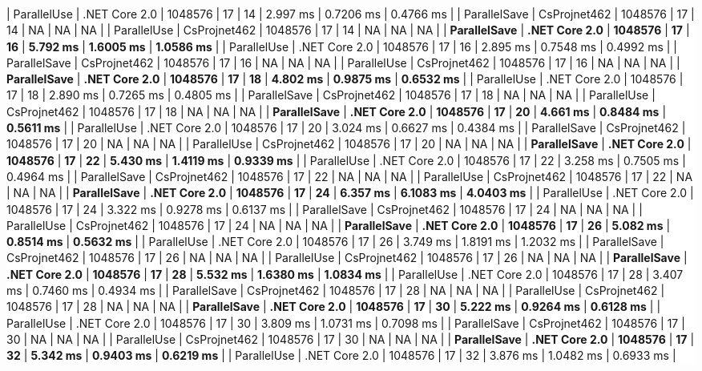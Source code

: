 |  ParallelUse | .NET Core 2.0 |        1048576 |       17 |          14 |      2.997 ms |   0.7206 ms |   0.4766 ms |
| ParallelSave |  CsProjnet462 |        1048576 |       17 |          14 |            NA |          NA |          NA |
|  ParallelUse |  CsProjnet462 |        1048576 |       17 |          14 |            NA |          NA |          NA |
| **ParallelSave** | **.NET Core 2.0** |        **1048576** |       **17** |          **16** |      **5.792 ms** |   **1.6005 ms** |   **1.0586 ms** |
|  ParallelUse | .NET Core 2.0 |        1048576 |       17 |          16 |      2.895 ms |   0.7548 ms |   0.4992 ms |
| ParallelSave |  CsProjnet462 |        1048576 |       17 |          16 |            NA |          NA |          NA |
|  ParallelUse |  CsProjnet462 |        1048576 |       17 |          16 |            NA |          NA |          NA |
| **ParallelSave** | **.NET Core 2.0** |        **1048576** |       **17** |          **18** |      **4.802 ms** |   **0.9875 ms** |   **0.6532 ms** |
|  ParallelUse | .NET Core 2.0 |        1048576 |       17 |          18 |      2.890 ms |   0.7265 ms |   0.4805 ms |
| ParallelSave |  CsProjnet462 |        1048576 |       17 |          18 |            NA |          NA |          NA |
|  ParallelUse |  CsProjnet462 |        1048576 |       17 |          18 |            NA |          NA |          NA |
| **ParallelSave** | **.NET Core 2.0** |        **1048576** |       **17** |          **20** |      **4.661 ms** |   **0.8484 ms** |   **0.5611 ms** |
|  ParallelUse | .NET Core 2.0 |        1048576 |       17 |          20 |      3.024 ms |   0.6627 ms |   0.4384 ms |
| ParallelSave |  CsProjnet462 |        1048576 |       17 |          20 |            NA |          NA |          NA |
|  ParallelUse |  CsProjnet462 |        1048576 |       17 |          20 |            NA |          NA |          NA |
| **ParallelSave** | **.NET Core 2.0** |        **1048576** |       **17** |          **22** |      **5.430 ms** |   **1.4119 ms** |   **0.9339 ms** |
|  ParallelUse | .NET Core 2.0 |        1048576 |       17 |          22 |      3.258 ms |   0.7505 ms |   0.4964 ms |
| ParallelSave |  CsProjnet462 |        1048576 |       17 |          22 |            NA |          NA |          NA |
|  ParallelUse |  CsProjnet462 |        1048576 |       17 |          22 |            NA |          NA |          NA |
| **ParallelSave** | **.NET Core 2.0** |        **1048576** |       **17** |          **24** |      **6.357 ms** |   **6.1083 ms** |   **4.0403 ms** |
|  ParallelUse | .NET Core 2.0 |        1048576 |       17 |          24 |      3.322 ms |   0.9278 ms |   0.6137 ms |
| ParallelSave |  CsProjnet462 |        1048576 |       17 |          24 |            NA |          NA |          NA |
|  ParallelUse |  CsProjnet462 |        1048576 |       17 |          24 |            NA |          NA |          NA |
| **ParallelSave** | **.NET Core 2.0** |        **1048576** |       **17** |          **26** |      **5.082 ms** |   **0.8514 ms** |   **0.5632 ms** |
|  ParallelUse | .NET Core 2.0 |        1048576 |       17 |          26 |      3.749 ms |   1.8191 ms |   1.2032 ms |
| ParallelSave |  CsProjnet462 |        1048576 |       17 |          26 |            NA |          NA |          NA |
|  ParallelUse |  CsProjnet462 |        1048576 |       17 |          26 |            NA |          NA |          NA |
| **ParallelSave** | **.NET Core 2.0** |        **1048576** |       **17** |          **28** |      **5.532 ms** |   **1.6380 ms** |   **1.0834 ms** |
|  ParallelUse | .NET Core 2.0 |        1048576 |       17 |          28 |      3.407 ms |   0.7460 ms |   0.4934 ms |
| ParallelSave |  CsProjnet462 |        1048576 |       17 |          28 |            NA |          NA |          NA |
|  ParallelUse |  CsProjnet462 |        1048576 |       17 |          28 |            NA |          NA |          NA |
| **ParallelSave** | **.NET Core 2.0** |        **1048576** |       **17** |          **30** |      **5.222 ms** |   **0.9264 ms** |   **0.6128 ms** |
|  ParallelUse | .NET Core 2.0 |        1048576 |       17 |          30 |      3.809 ms |   1.0731 ms |   0.7098 ms |
| ParallelSave |  CsProjnet462 |        1048576 |       17 |          30 |            NA |          NA |          NA |
|  ParallelUse |  CsProjnet462 |        1048576 |       17 |          30 |            NA |          NA |          NA |
| **ParallelSave** | **.NET Core 2.0** |        **1048576** |       **17** |          **32** |      **5.342 ms** |   **0.9403 ms** |   **0.6219 ms** |
|  ParallelUse | .NET Core 2.0 |        1048576 |       17 |          32 |      3.876 ms |   1.0482 ms |   0.6933 ms |